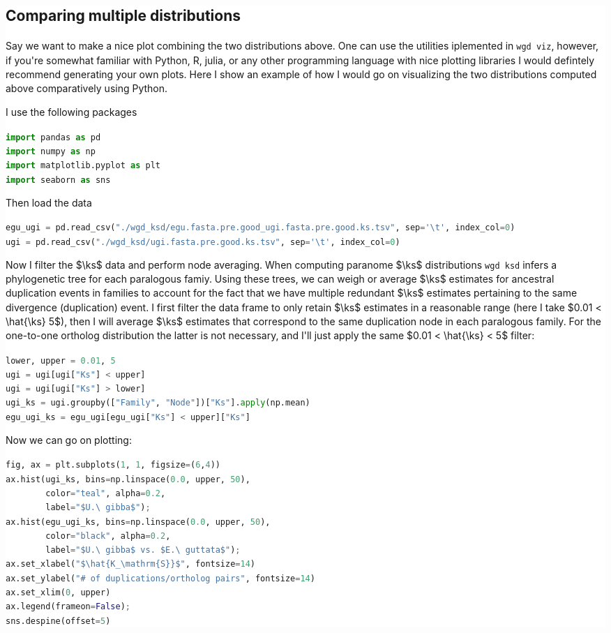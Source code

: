 
## Comparing multiple distributions

Say we want to make a nice plot combining the two distributions above. 
One can use the utilities iplemented in `wgd viz`, however, if you're
somewhat familiar with Python, R, julia, or any other programming 
language with nice plotting libraries I would defintely recommend 
generating your own plots. Here I show an example of how I would go on 
visualizing the two distributions computed above comparatively using 
Python.

I use the following packages

```python
import pandas as pd
import numpy as np
import matplotlib.pyplot as plt
import seaborn as sns
```

Then load the data

```python
egu_ugi = pd.read_csv("./wgd_ksd/egu.fasta.pre.good_ugi.fasta.pre.good.ks.tsv", sep='\t', index_col=0)
ugi = pd.read_csv("./wgd_ksd/ugi.fasta.pre.good.ks.tsv", sep='\t', index_col=0)
```

Now I filter the $\ks$ data and perform node averaging. When computing
paranome $\ks$ distributions `wgd ksd` infers a phylogenetic tree for
each paralogous famiy. Using these trees, we can weigh or average 
$\ks$ estimates for ancestral duplication events in families to account
for the fact that we have multiple redundant $\ks$ estimates pertaining
to the same divergence (duplication) event. I first filter the data
frame to only retain $\ks$ estimates in a reasonable range (here I 
take $0.01 < \hat{\ks} 5$), then I will average $\ks$ estimates that
correspond to the same duplication node in each paralogous family.
For the one-to-one ortholog distribution the latter is not necessary,
and I'll just apply the same $0.01 < \hat{\ks} < 5$ filter:

```python
lower, upper = 0.01, 5
ugi = ugi[ugi["Ks"] < upper]
ugi = ugi[ugi["Ks"] > lower]
ugi_ks = ugi.groupby(["Family", "Node"])["Ks"].apply(np.mean)
egu_ugi_ks = egu_ugi[egu_ugi["Ks"] < upper]["Ks"]
```

Now we can go on plotting:

```python
fig, ax = plt.subplots(1, 1, figsize=(6,4))
ax.hist(ugi_ks, bins=np.linspace(0.0, upper, 50), 
        color="teal", alpha=0.2, 
        label="$U.\ gibba$");
ax.hist(egu_ugi_ks, bins=np.linspace(0.0, upper, 50), 
        color="black", alpha=0.2, 
        label="$U.\ gibba$ vs. $E.\ guttata$");
ax.set_xlabel("$\hat{K_\mathrm{S}}$", fontsize=14)
ax.set_ylabel("# of duplications/ortholog pairs", fontsize=14)
ax.set_xlim(0, upper)
ax.legend(frameon=False);
sns.despine(offset=5)
```


[^ks]: Here I'll use $\ks$ and $K_\mathrm{A}$ instead of the more commonly used $d\mathrm{S}$ and $d\mathrm{N}$. This is not due to personal preference (in fact, I would prefer following Ziheng Yang's notation), but simply because this is customary in the WGD related literature.